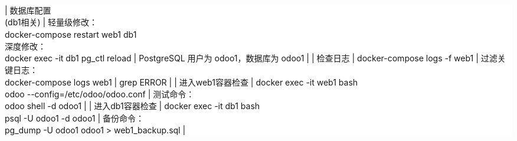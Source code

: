 | 数据库配置<br>(db1相关)      | 轻量级修改：<br>docker-compose restart web1 db1<br>深度修改：<br>docker exec -it db1 pg_ctl reload | PostgreSQL 用户为 odoo1，数据库为 odoo1 |
| 检查日志 | docker-compose logs -f web1 | 过滤关键日志：<br>docker-compose logs web1 \| grep ERROR |
| 进入web1容器检查 | docker exec -it web1 bash<br>odoo --config=/etc/odoo/odoo.conf | 测试命令：<br>odoo shell -d odoo1 |
| 进入db1容器检查 | docker exec -it db1 bash<br>psql -U odoo1 -d odoo1 | 备份命令：<br>pg_dump -U odoo1 odoo1 > web1_backup.sql |